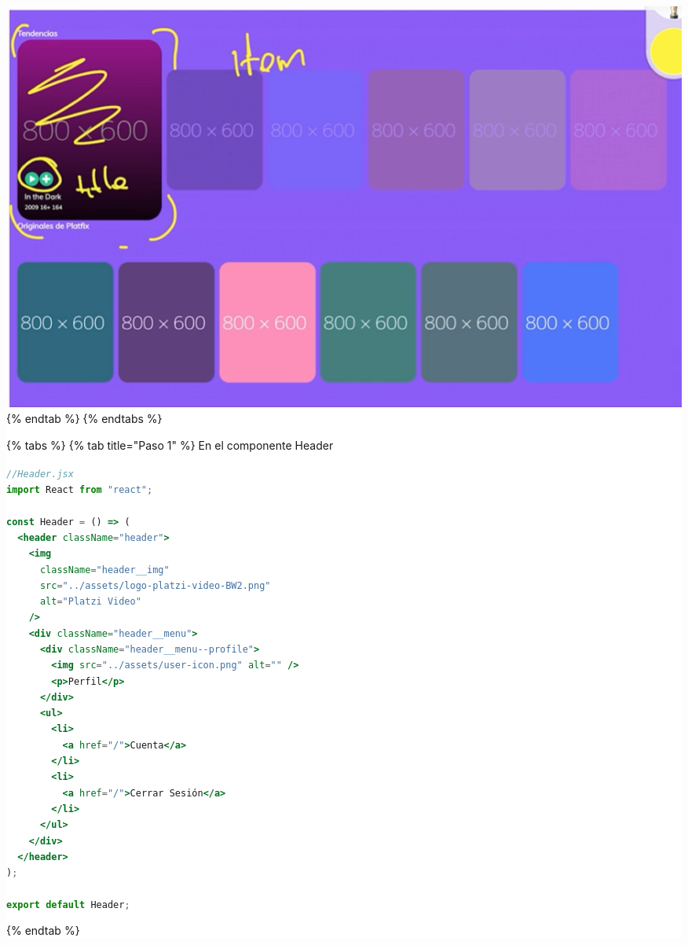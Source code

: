 ![](../.gitbook/assets/image%20%289%29.png)
{% endtab %}
{% endtabs %}

{% tabs %}
{% tab title="Paso 1" %}
En el componente Header

```jsx
//Header.jsx
import React from "react";

const Header = () => (
  <header className="header">
    <img
      className="header__img"
      src="../assets/logo-platzi-video-BW2.png"
      alt="Platzi Video"
    />
    <div className="header__menu">
      <div className="header__menu--profile">
        <img src="../assets/user-icon.png" alt="" />
        <p>Perfil</p>
      </div>
      <ul>
        <li>
          <a href="/">Cuenta</a>
        </li>
        <li>
          <a href="/">Cerrar Sesión</a>
        </li>
      </ul>
    </div>
  </header>
);

export default Header;
```
{% endtab %}
